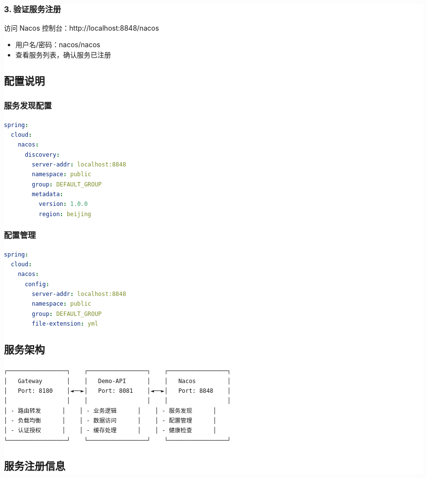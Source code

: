 ### 3. 验证服务注册

访问 Nacos 控制台：http://localhost:8848/nacos
- 用户名/密码：nacos/nacos
- 查看服务列表，确认服务已注册

## 配置说明

### 服务发现配置

```yaml
spring:
  cloud:
    nacos:
      discovery:
        server-addr: localhost:8848
        namespace: public
        group: DEFAULT_GROUP
        metadata:
          version: 1.0.0
          region: beijing
```

### 配置管理

```yaml
spring:
  cloud:
    nacos:
      config:
        server-addr: localhost:8848
        namespace: public
        group: DEFAULT_GROUP
        file-extension: yml
```

## 服务架构

```
┌─────────────────┐    ┌─────────────────┐    ┌─────────────────┐
│   Gateway       │    │   Demo-API      │    │   Nacos         │
│   Port: 8180    │◄──►│   Port: 8081    │◄──►│   Port: 8848    │
│                 │    │                 │    │                 │
│ - 路由转发      │    │ - 业务逻辑      │    │ - 服务发现      │
│ - 负载均衡      │    │ - 数据访问      │    │ - 配置管理      │
│ - 认证授权      │    │ - 缓存处理      │    │ - 健康检查      │
└─────────────────┘    └─────────────────┘    └─────────────────┘
```

## 服务注册信息
